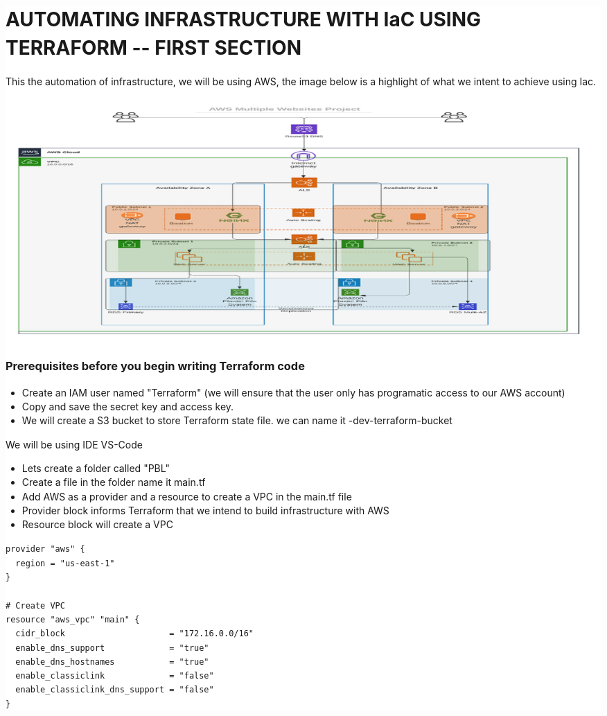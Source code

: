 # AUTOMATING INFRASTRUCTURE WITH IaC USING TERRAFORM -- FIRST SECTION

This the automation of infrastructure, we will be using AWS, the image below is a highlight of what
we intent to achieve using Iac.

![IaC](./images/IaC.PNG)

### Prerequisites before you begin writing Terraform code

- Create an IAM user named "Terraform" (we will ensure that the user only has programatic access to
  our AWS account)
- Copy and save the secret key and access key.
- We will create a S3 bucket to store Terraform state file. we can name it
  <outName>-dev-terraform-bucket

We will be using IDE VS-Code

- Lets create a folder called "PBL"
- Create a file in the folder name it main.tf
- Add AWS as a provider and a resource to create a VPC in the main.tf file
- Provider block informs Terraform that we intend to build infrastructure with AWS
- Resource block will create a VPC

```
provider "aws" {
  region = "us-east-1"
}

# Create VPC
resource "aws_vpc" "main" {
  cidr_block                     = "172.16.0.0/16"
  enable_dns_support             = "true"
  enable_dns_hostnames           = "true"
  enable_classiclink             = "false"
  enable_classiclink_dns_support = "false"
}
```
